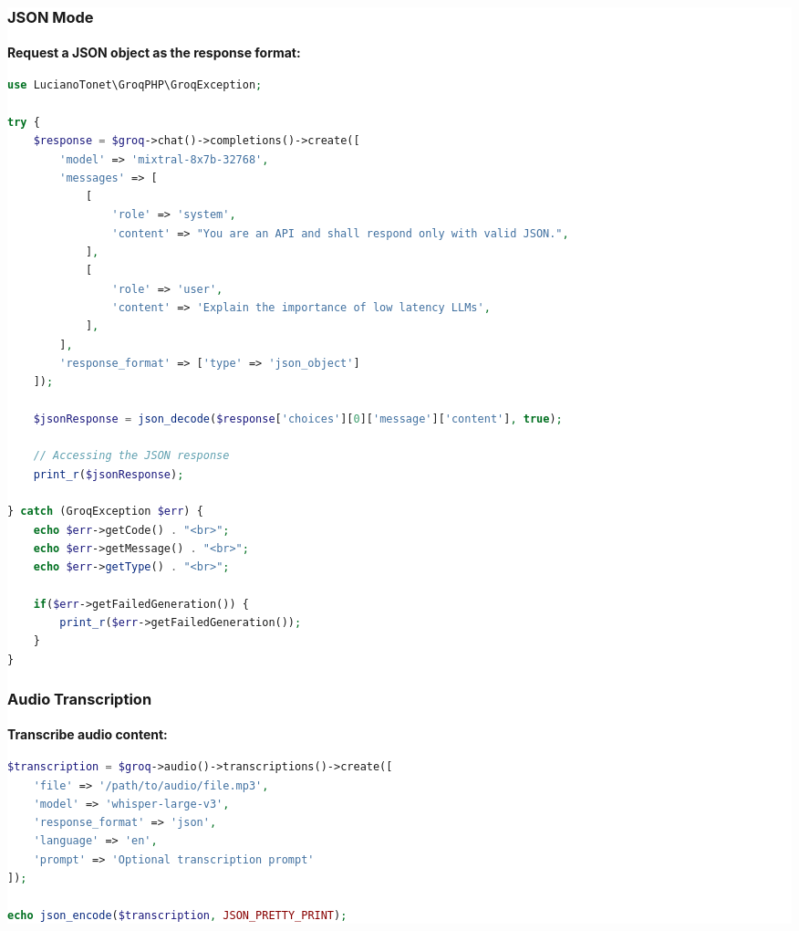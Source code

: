 ### JSON Mode

**Request a JSON object as the response format:**

```php
use LucianoTonet\GroqPHP\GroqException;

try {
    $response = $groq->chat()->completions()->create([
        'model' => 'mixtral-8x7b-32768',
        'messages' => [
            [
                'role' => 'system',
                'content' => "You are an API and shall respond only with valid JSON.",
            ],
            [
                'role' => 'user',
                'content' => 'Explain the importance of low latency LLMs',
            ],
        ],
        'response_format' => ['type' => 'json_object']
    ]);

    $jsonResponse = json_decode($response['choices'][0]['message']['content'], true);

    // Accessing the JSON response
    print_r($jsonResponse); 

} catch (GroqException $err) {
    echo $err->getCode() . "<br>"; 
    echo $err->getMessage() . "<br>";    
    echo $err->getType() . "<br>";           

    if($err->getFailedGeneration()) {
        print_r($err->getFailedGeneration());
    }
}
```

### Audio Transcription

**Transcribe audio content:**

```php
$transcription = $groq->audio()->transcriptions()->create([
    'file' => '/path/to/audio/file.mp3',
    'model' => 'whisper-large-v3',
    'response_format' => 'json',
    'language' => 'en',
    'prompt' => 'Optional transcription prompt'
]);

echo json_encode($transcription, JSON_PRETTY_PRINT);
```
